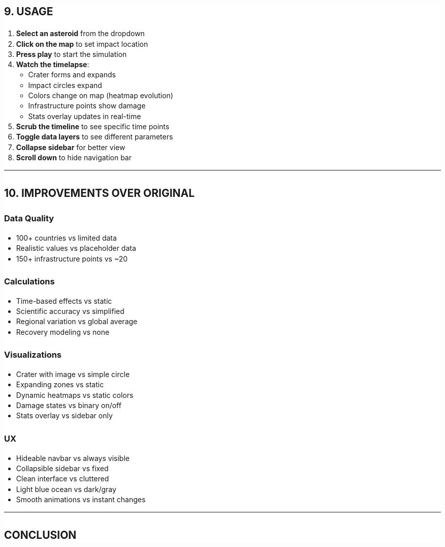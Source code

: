 
## 9. USAGE

1. **Select an asteroid** from the dropdown
2. **Click on the map** to set impact location
3. **Press play** to start the simulation
4. **Watch the timelapse**:
   - Crater forms and expands
   - Impact circles expand
   - Colors change on map (heatmap evolution)
   - Infrastructure points show damage
   - Stats overlay updates in real-time
5. **Scrub the timeline** to see specific time points
6. **Toggle data layers** to see different parameters
7. **Collapse sidebar** for better view
8. **Scroll down** to hide navigation bar

---

## 10. IMPROVEMENTS OVER ORIGINAL

### Data Quality
- 100+ countries vs limited data
- Realistic values vs placeholder data
- 150+ infrastructure points vs ~20

### Calculations
- Time-based effects vs static
- Scientific accuracy vs simplified
- Regional variation vs global average
- Recovery modeling vs none

### Visualizations
- Crater with image vs simple circle
- Expanding zones vs static
- Dynamic heatmaps vs static colors
- Damage states vs binary on/off
- Stats overlay vs sidebar only

### UX
- Hideable navbar vs always visible
- Collapsible sidebar vs fixed
- Clean interface vs cluttered
- Light blue ocean vs dark/gray
- Smooth animations vs instant changes

---

## CONCLUSION

